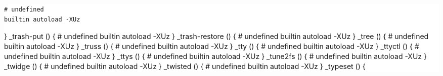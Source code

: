 	# undefined
	builtin autoload -XUz
}
_trash-put () {
	# undefined
	builtin autoload -XUz
}
_trash-restore () {
	# undefined
	builtin autoload -XUz
}
_tree () {
	# undefined
	builtin autoload -XUz
}
_truss () {
	# undefined
	builtin autoload -XUz
}
_tty () {
	# undefined
	builtin autoload -XUz
}
_ttyctl () {
	# undefined
	builtin autoload -XUz
}
_ttys () {
	# undefined
	builtin autoload -XUz
}
_tune2fs () {
	# undefined
	builtin autoload -XUz
}
_twidge () {
	# undefined
	builtin autoload -XUz
}
_twisted () {
	# undefined
	builtin autoload -XUz
}
_typeset () {